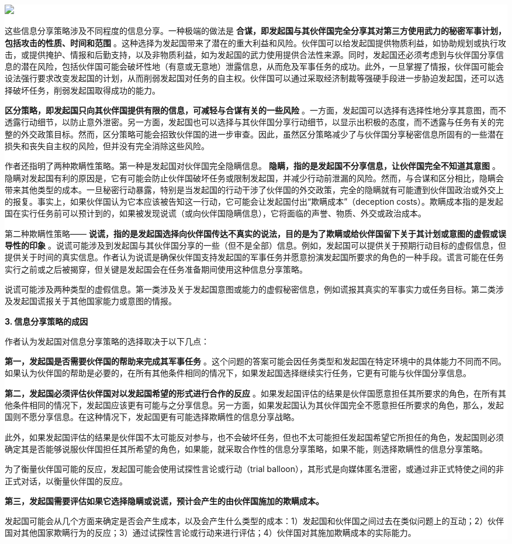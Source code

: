 ![](/images/1200/7.jpeg)

这些信息分享策略涉及不同程度的信息分享。一种极端的做法是
**合谋，即发起国与其伙伴国完全分享其对第三方使用武力的秘密军事计划，包括攻击的性质、时间和范围**
。这种选择为发起国带来了潜在的重大利益和风险。伙伴国可以给发起国提供物质利益，如协助规划或执行攻击，或提供掩护、情报和后勤支持，以及非物质利益，如为发起国的武力使用提供合法性来源。同时，发起国还必须考虑到与伙伴国分享信息的潜在风险，包括伙伴国可能会破坏性地（有意或无意地）泄露信息，从而危及军事任务的成功。此外，一旦掌握了情报，伙伴国可能会设法强行要求改变发起国的计划，从而削弱发起国对任务的自主权。伙伴国可以通过采取经济制裁等强硬手段进一步胁迫发起国，还可以选择破坏任务，削弱发起国取得成功的能力。

  

 **区分策略，即发起国只向其伙伴国提供有限的信息，可减轻与合谋有关的一些风险**
。一方面，发起国可以选择有选择性地分享其意图，而不透露行动细节，以防止意外泄密。另一方面，发起国也可以选择与其伙伴国分享行动细节，以显示出积极的态度，而不透露与任务有关的完整的外交政策目标。然而，区分策略可能会招致伙伴国的进一步审查。因此，虽然区分策略减少了与伙伴国分享秘密信息所固有的一些潜在损失和丧失自主权的风险，但并没有完全消除这些风险。

  

作者还指明了两种欺瞒性策略。第一种是发起国对伙伴国完全隐瞒信息。 **隐瞒，指的是发起国不分享信息，让伙伴国完全不知道其意图**
。隐瞒对发起国有利的原因是，它有可能会防止伙伴国破坏任务或限制发起国，并减少行动前泄漏的风险。然而，与合谋和区分相比，隐瞒会带来其他类型的成本。一旦秘密行动暴露，特别是当发起国的行动干涉了伙伴国的外交政策，完全的隐瞒就有可能遭到伙伴国政治或外交上的报复。事实上，如果伙伴国认为它本应该被告知这一行动，它可能会让发起国付出“欺瞒成本”（deception
costs）。欺瞒成本指的是发起国在实行任务前可以预计到的，如果被发现说谎（或向伙伴国隐瞒信息），它将面临的声誉、物质、外交或政治成本。

  

第二种欺瞒性策略—— **说谎，指的是发起国选择向伙伴国传达不真实的说法，目的是为了欺瞒或给伙伴国留下关于其计划或意图的虚假或误导性的印象**
。说谎可能涉及到发起国与其伙伴国分享的一些（但不是全部）信息。例如，发起国可以提供关于预期行动目标的虚假信息，但提供关于时间的真实信息。作者认为说谎是确保伙伴国支持发起国的军事任务并愿意扮演发起国所要求的角色的一种手段。谎言可能在任务实行之前或之后被揭穿，但关键是发起国会在任务准备期间使用这种信息分享策略。

  

说谎可能涉及两种类型的虚假信息。第一类涉及关于发起国意图或能力的虚假秘密信息，例如谎报其真实的军事实力或任务目标。第二类涉及发起国谎报关于其他国家能力或意图的情报。

  

 **3\. 信息分享策略的成因**

作者认为发起国对信息分享策略的选择取决于以下几点：

  

 **第一，发起国是否需要伙伴国的帮助来完成其军事任务**
。这个问题的答案可能会因任务类型和发起国在特定环境中的具体能力不同而不同。如果认为伙伴国的帮助是必要的，在所有其他条件相同的情况下，如果发起国选择继续实行任务，它更有可能与伙伴国分享信息。

  

 **第二，发起国必须评估伙伴国对以发起国希望的形式进行合作的反应**
。如果发起国评估的结果是伙伴国愿意担任其所要求的角色，在所有其他条件相同的情况下，发起国应该更有可能与之分享信息。另一方面，如果发起国认为其伙伴国完全不愿意担任所要求的角色，那么，发起国则不愿分享信息。在这种情况下，发起国更有可能选择欺瞒性的信息分享战略。

  

此外，如果发起国评估的结果是伙伴国不太可能反对参与，也不会破坏任务，但也不太可能担任发起国希望它所担任的角色，发起国则必须确定其是否能够说服伙伴国担任其所希望的角色，如果能，就采取合作性的信息分享策略，如果不能，则选择欺瞒性的信息分享策略。

  

为了衡量伙伴国可能的反应，发起国可能会使用试探性言论或行动（trial
balloon），其形式是向媒体匿名泄密，或通过非正式特使之间的非正式对话，以衡量伙伴国的反应。

  

 **第三，发起国需要评估如果它选择隐瞒或说谎，预计会产生的由伙伴国施加的欺瞒成本。**

  

发起国可能会从几个方面来确定是否会产生成本，以及会产生什么类型的成本：1）发起国和伙伴国之间过去在类似问题上的互动；2）伙伴国对其他国家欺瞒行为的反应；3）通过试探性言论或行动来进行评估；4）伙伴国对其施加欺瞒成本的实际能力。
